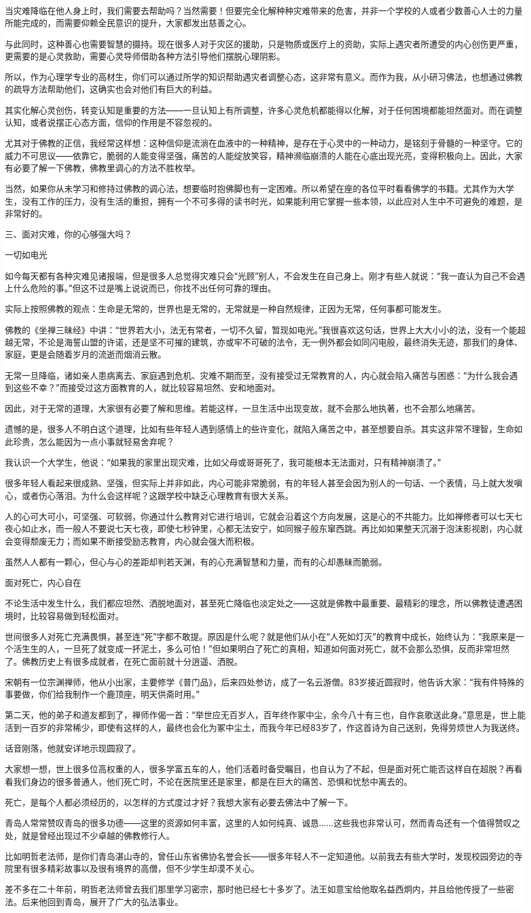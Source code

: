 当灾难降临在他人身上时，我们需要去帮助吗？当然需要！但要完全化解种种灾难带来的危害，并非一个学校的人或者少数善心人士的力量所能完成的，而需要仰赖全民意识的提升，大家都发出慈善之心。

与此同时，这种善心也需要智慧的摄持。现在很多人对于灾区的援助，只是物质或医疗上的资助，实际上遇灾者所遭受的内心创伤更严重，更需要的是心灵救助，需要心灵导师借助各种方法引导他们摆脱心理阴影。

所以，作为心理学专业的高材生，你们可以通过所学的知识帮助遇灾者调整心态，这非常有意义。而作为我，从小研习佛法，也想通过佛教的疏导方法帮助他们，这确实也会对他们有巨大的利益。

其实化解心灵创伤，转变认知是重要的方法——一旦认知上有所调整，许多心灵危机都能得以化解，对于任何困境都能坦然面对。而在调整认知，或者说摆正心态方面，信仰的作用是不容忽视的。

尤其对于佛教的正信，我经常这样想：这种信仰是流淌在血液中的一种精神，是存在于心灵中的一种动力，是铭刻于骨髓的一种坚守。它的威力不可思议——依靠它，脆弱的人能变得坚强，痛苦的人能绽放笑容，精神濒临崩溃的人能在心底出现光亮，变得积极向上。因此，大家有必要了解一下佛教，佛教里调心的方法不胜枚举。

当然，如果你从未学习和修持过佛教的调心法，想要临时抱佛脚也有一定困难。所以希望在座的各位平时看看佛学的书籍。尤其作为大学生，没有工作的压力，没有生活的重担，拥有一个不可多得的读书时光，如果能利用它掌握一些本领，以此应对人生中不可避免的难题，是非常好的。

三、面对灾难，你的心够强大吗？

一切如电光

如今每天都有各种灾难见诸报端，但是很多人总觉得灾难只会“光顾”别人，不会发生在自己身上。刚才有些人就说：“我一直认为自己不会遇上什么危险的事。”但这不过是嘴上说说而已，你找不出任何可靠的理由。

实际上按照佛教的观点：生命是无常的，世界也是无常的，无常就是一种自然规律，正因为无常，任何事都可能发生。

佛教的《坐禅三昧经》中讲：“世界若大小，法无有常者，一切不久留，暂现如电光。”我很喜欢这句话，世界上大大小小的法，没有一个能超越无常，不论是海誓山盟的许诺，还是坚不可摧的建筑，亦或牢不可破的法令，无一例外都会如同闪电般，最终消失无迹，那我们的身体、家庭，更是会随着岁月的流逝而烟消云散。

无常一旦降临，诸如亲人患病离去、家庭遇到危机、灾难不期而至，没有接受过无常教育的人，内心就会陷入痛苦与困惑：“为什么我会遇到这些不幸？”而接受过这方面教育的人，就比较容易坦然、安和地面对。

因此，对于无常的道理，大家很有必要了解和思维。若能这样，一旦生活中出现变故，就不会那么地执著，也不会那么地痛苦。

遗憾的是，很多人不明白这个道理，比如有些年轻人遇到感情上的些许变化，就陷入痛苦之中，甚至想要自杀。其实这非常不理智，生命如此珍贵，怎么能因为一点小事就轻易舍弃呢？

我认识一个大学生，他说：“如果我的家里出现灾难，比如父母或哥哥死了，我可能根本无法面对，只有精神崩溃了。”

很多年轻人看起来很成熟、坚强，但实际上并非如此，内心可能非常脆弱，有的年轻人甚至会因为别人的一句话、一个表情，马上就大发嗔心，或者伤心落泪。为什么会这样呢？这跟学校中缺乏心理教育有很大关系。

人的心可大可小，可坚强、可软弱，你通过什么教育对它进行培训，它就会沿着这个方向发展，这是心的不共能力。比如禅修者可以七天七夜心如止水，而一般人不要说七天七夜，即使七秒钟里，心都无法安宁，如同猴子般东窜西跳。再比如如果整天沉溺于泡沫影视剧，内心就会变得颓废无力；而如果不断接受励志教育，内心就会强大而积极。

虽然人人都有一颗心，但心与心的差距却判若天渊，有的心充满智慧和力量，而有的心却愚昧而脆弱。

面对死亡，内心自在

不论生活中发生什么，我们都应坦然、洒脱地面对，甚至死亡降临也淡定处之——这就是佛教中最重要、最精彩的理念，所以佛教徒遭遇困境时，比较容易做到轻松面对。

世间很多人对死亡充满畏惧，甚至连“死”字都不敢提。原因是什么呢？就是他们从小在“人死如灯灭”的教育中成长，始终认为：“我原来是一个活生生的人，一旦死了就变成一抔泥土，多么可怕！”但如果明白了死亡的真相，知道如何面对死亡，就不会那么恐惧，反而非常坦然了。佛教历史上有很多成就者，在死亡面前就十分逍遥、洒脱。

宋朝有一位宗渊禅师，他从小出家，主要修学《普门品》，后来四处参访，成了一名云游僧。83岁接近圆寂时，他告诉大家：“我有件特殊的事要做，你们给我制作一个鹿顶座，明天供斋时用。”

第二天，他的弟子和道友都到了，禅师作偈一首：“举世应无百岁人，百年终作冢中尘，余今八十有三也，自作哀歌送此身。”意思是，世上能活到一百岁的非常稀少，即使有这样的人，最终也会化为冢中尘土，而我今年已经83岁了，作这首诗为自己送别，免得劳烦世人为我送终。

话音刚落，他就安详地示现圆寂了。

大家想一想，世上很多位高权重的人，很多学富五车的人，他们活着时备受瞩目，也自认为了不起，但是面对死亡能否这样自在超脱？再看看我们身边的很多普通人，他们死亡时，不论在医院里还是家里，都是在巨大的痛苦、恐惧和忧愁中离去的。

死亡，是每个人都必须经历的，以怎样的方式度过才好？我想大家有必要去佛法中了解一下。

青岛人常常赞叹青岛的很多功德——这里的资源如何丰富，这里的人如何纯真、诚恳……这些我也非常认可，然而青岛还有一个值得赞叹之处，就是曾经出现过不少卓越的佛教修行人。

比如明哲老法师，是你们青岛湛山寺的，曾任山东省佛协名誉会长——很多年轻人不一定知道他。以前我去有些大学时，发现校园旁边的寺院里有很多精彩故事以及很有境界的高僧，但不少学生却漠不关心。

差不多在二十年前，明哲老法师曾去我们那里学习密宗，那时他已经七十多岁了。法王如意宝给他取名益西炯内，并且给他传授了一些密法。后来他回到青岛，展开了广大的弘法事业。
